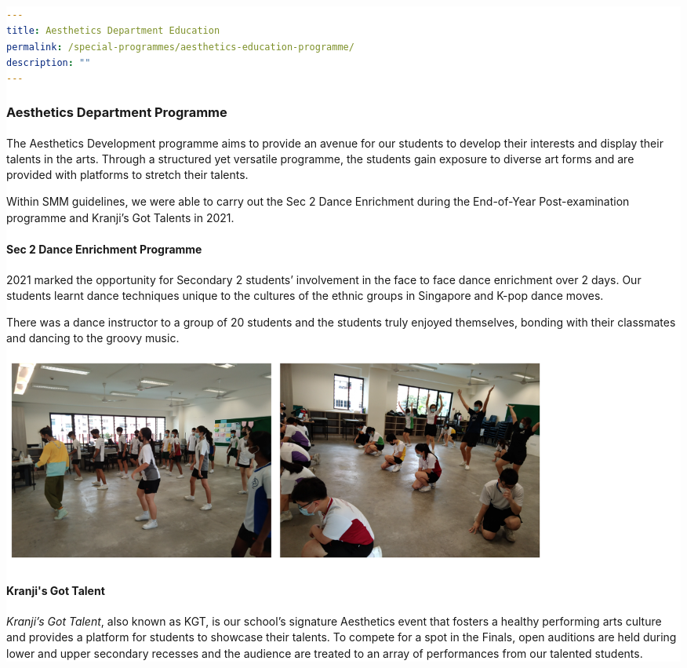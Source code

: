 ```yaml
---
title: Aesthetics Department Education
permalink: /special-programmes/aesthetics-education-programme/
description: ""
---
```



### Aesthetics Department Programme

The Aesthetics Development programme aims to provide an avenue for our students to develop their interests and display their talents in the arts. Through a structured yet versatile programme, the students gain exposure to diverse art forms and are provided with platforms to stretch their talents.    

Within SMM guidelines, we were able to carry out the Sec 2 Dance Enrichment during the End-of-Year Post-examination programme and Kranji’s Got Talents in 2021.

#### Sec 2 Dance Enrichment Programme

2021 marked the opportunity for Secondary 2 students’ involvement in the face to face dance enrichment over 2 days. Our students learnt dance techniques unique to the cultures of the ethnic groups in Singapore and K-pop dance moves.

There was a dance instructor to a group of 20 students and the students truly enjoyed themselves, bonding with their classmates and dancing to the groovy music.

<img src="/images/adp1.png" 
     style="width:80%">
		 
#### Kranji's Got Talent

_Kranji’s Got Talent_, also known as KGT, is our school’s signature Aesthetics event that fosters a healthy performing arts culture and provides a platform for students to showcase their talents. To compete for a spot in the Finals, open auditions are held during lower and upper secondary recesses and the audience are treated to an array of performances from our talented students.
